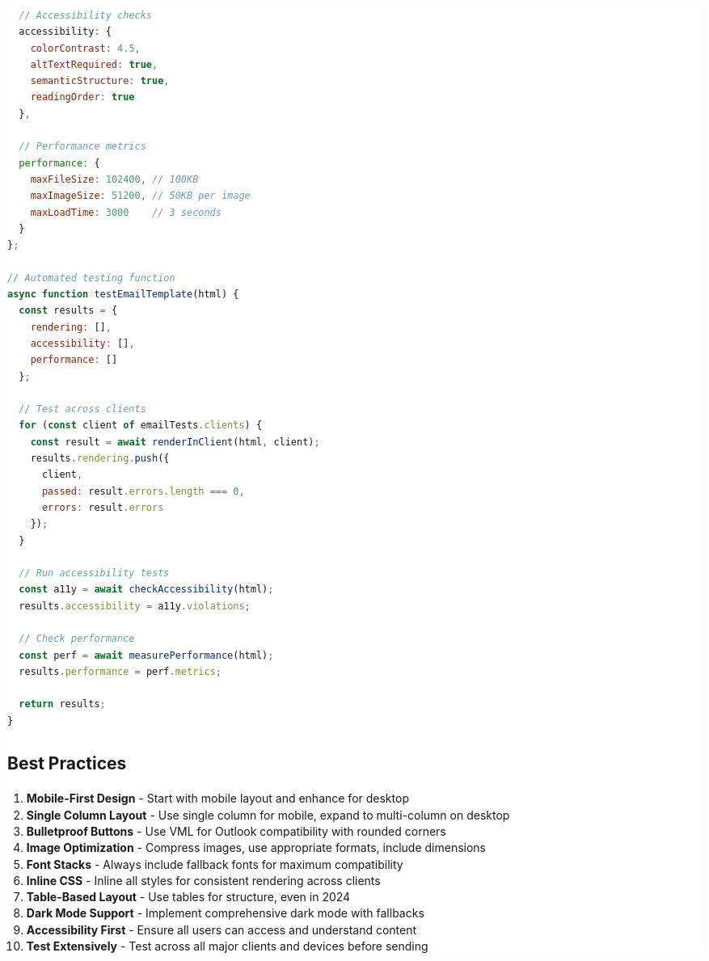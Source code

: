 ```javascript
  // Accessibility checks
  accessibility: {
    colorContrast: 4.5,
    altTextRequired: true,
    semanticStructure: true,
    readingOrder: true
  },
  
  // Performance metrics
  performance: {
    maxFileSize: 102400, // 100KB
    maxImageSize: 51200, // 50KB per image
    maxLoadTime: 3000    // 3 seconds
  }
};

// Automated testing function
async function testEmailTemplate(html) {
  const results = {
    rendering: [],
    accessibility: [],
    performance: []
  };
  
  // Test across clients
  for (const client of emailTests.clients) {
    const result = await renderInClient(html, client);
    results.rendering.push({
      client,
      passed: result.errors.length === 0,
      errors: result.errors
    });
  }
  
  // Run accessibility tests
  const a11y = await checkAccessibility(html);
  results.accessibility = a11y.violations;
  
  // Check performance
  const perf = await measurePerformance(html);
  results.performance = perf.metrics;
  
  return results;
}
```

## Best Practices

1. **Mobile-First Design** - Start with mobile layout and enhance for desktop
2. **Single Column Layout** - Use single column for mobile, expand to multi-column on desktop
3. **Bulletproof Buttons** - Use VML for Outlook compatibility with rounded corners
4. **Image Optimization** - Compress images, use appropriate formats, include dimensions
5. **Font Stacks** - Always include fallback fonts for maximum compatibility
6. **Inline CSS** - Inline all styles for consistent rendering across clients
7. **Table-Based Layout** - Use tables for structure, even in 2024
8. **Dark Mode Support** - Implement comprehensive dark mode with fallbacks
9. **Accessibility First** - Ensure all users can access and understand content
10. **Test Extensively** - Test across all major clients and devices before sending
